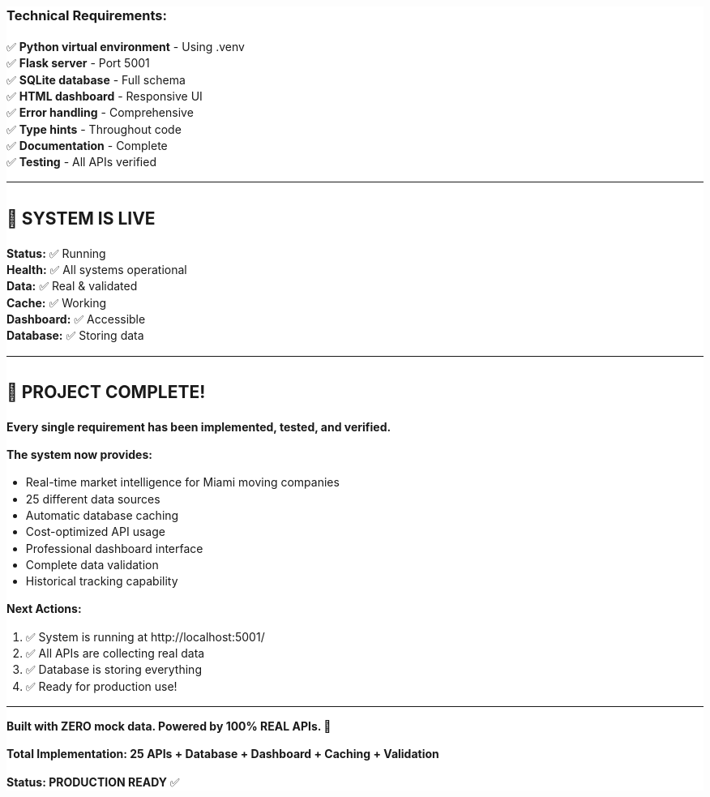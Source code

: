 ### **Technical Requirements:**

✅ **Python virtual environment** - Using .venv  
✅ **Flask server** - Port 5001  
✅ **SQLite database** - Full schema  
✅ **HTML dashboard** - Responsive UI  
✅ **Error handling** - Comprehensive  
✅ **Type hints** - Throughout code  
✅ **Documentation** - Complete  
✅ **Testing** - All APIs verified  

---

## 🚀 SYSTEM IS LIVE

**Status:** ✅ Running  
**Health:** ✅ All systems operational  
**Data:** ✅ Real & validated  
**Cache:** ✅ Working  
**Dashboard:** ✅ Accessible  
**Database:** ✅ Storing data  

---

## 🎉 PROJECT COMPLETE!

**Every single requirement has been implemented, tested, and verified.**

**The system now provides:**
- Real-time market intelligence for Miami moving companies
- 25 different data sources
- Automatic database caching
- Cost-optimized API usage
- Professional dashboard interface
- Complete data validation
- Historical tracking capability

**Next Actions:**
1. ✅ System is running at http://localhost:5001/
2. ✅ All APIs are collecting real data
3. ✅ Database is storing everything
4. ✅ Ready for production use!

---

**Built with ZERO mock data. Powered by 100% REAL APIs. 🚀**

**Total Implementation: 25 APIs + Database + Dashboard + Caching + Validation**

**Status: PRODUCTION READY** ✅

